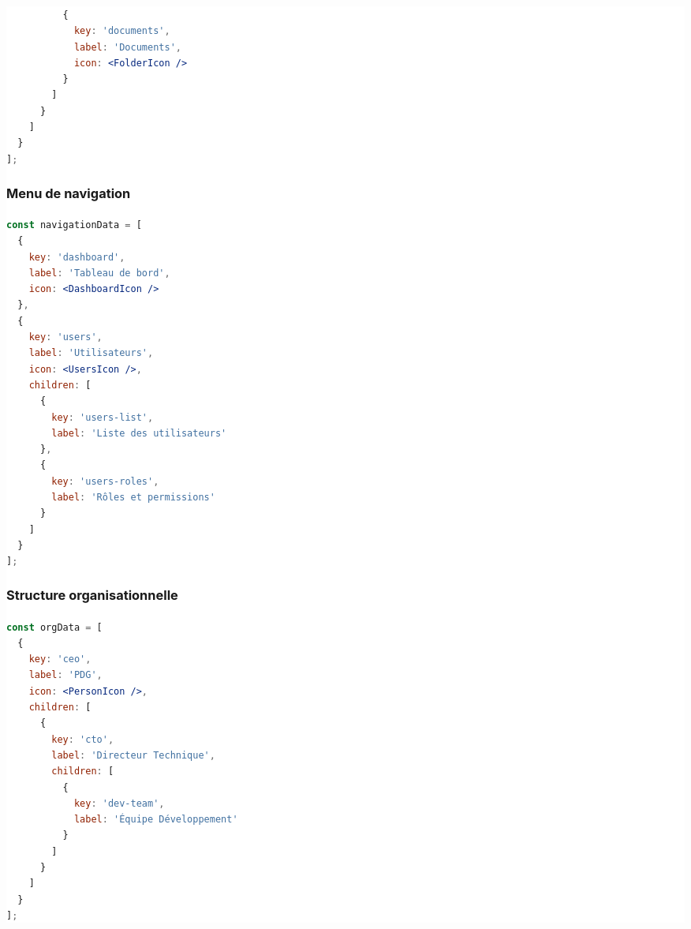 ```jsx
          {
            key: 'documents',
            label: 'Documents',
            icon: <FolderIcon />
          }
        ]
      }
    ]
  }
];
```

### Menu de navigation
```jsx
const navigationData = [
  {
    key: 'dashboard',
    label: 'Tableau de bord',
    icon: <DashboardIcon />
  },
  {
    key: 'users',
    label: 'Utilisateurs',
    icon: <UsersIcon />,
    children: [
      {
        key: 'users-list',
        label: 'Liste des utilisateurs'
      },
      {
        key: 'users-roles',
        label: 'Rôles et permissions'
      }
    ]
  }
];
```

### Structure organisationnelle
```jsx
const orgData = [
  {
    key: 'ceo',
    label: 'PDG',
    icon: <PersonIcon />,
    children: [
      {
        key: 'cto',
        label: 'Directeur Technique',
        children: [
          {
            key: 'dev-team',
            label: 'Équipe Développement'
          }
        ]
      }
    ]
  }
];
```
